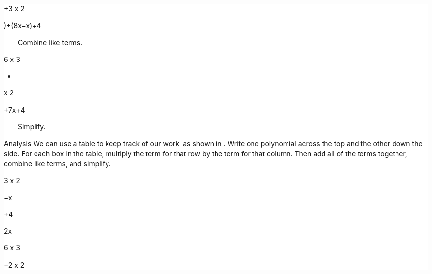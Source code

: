 +3
x
2

)+(8x−x)+4

 
 
  Combine like terms.

 

6
x
3

+
x
2

+7x+4 

 
 
  Simplify.

Analysis 
We can use a table to keep track of our work, as shown in . Write one polynomial across the top and the other down the side. For each box in the table, multiply the term for that row by the term for that column. Then add all of the terms together, combine like terms, and simplify.

 
 
  3
   x
   2
  

 

 
 
  −x
 

 
 
  +4
 

 
 
  2x
 

 
 
  6
   x
   3
  

 

 
 
  −2
   x
   2
  
